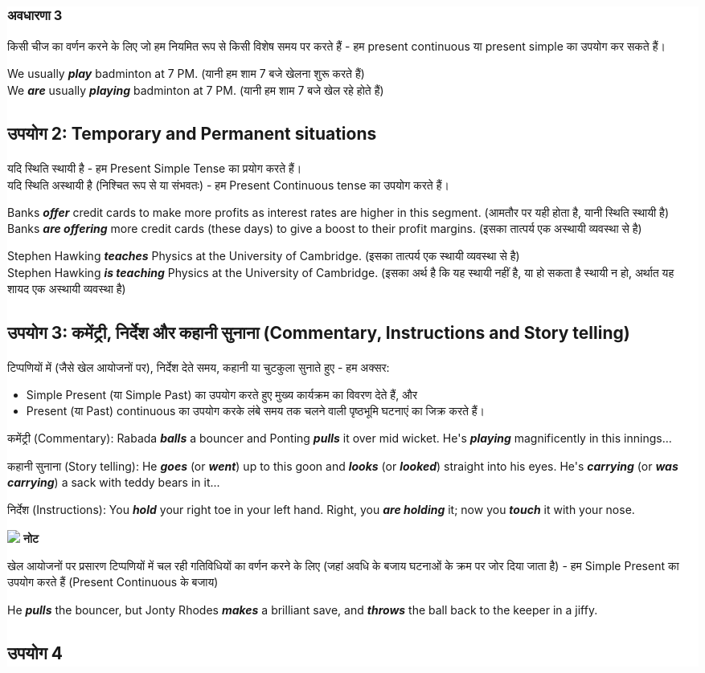 ### अवधारणा 3

किसी चीज का वर्णन करने के लिए जो हम नियमित रूप से किसी विशेष समय पर करते हैं - हम present continuous या present simple का उपयोग कर सकते हैं।

We usually ***play*** badminton at 7 PM. (यानी हम शाम 7 बजे खेलना शुरू करते हैं) <br>
We ***are*** usually ***playing*** badminton at 7 PM. (यानी हम शाम 7 बजे खेल रहे होते हैं)


## उपयोग 2: Temporary and Permanent situations

यदि स्थिति स्थायी है - हम Present Simple Tense का प्रयोग करते हैं। <br>
यदि स्थिति अस्थायी है (निश्चित रूप से या संभवतः) - हम Present Continuous tense का उपयोग करते हैं।

Banks ***offer*** credit cards to make more profits as interest rates are higher in this segment. (आमतौर पर यही होता है, यानी स्थिति स्थायी है) <br>
Banks ***are offering*** more credit cards (these days) to give a boost to their profit margins. (इसका तात्पर्य एक अस्थायी व्यवस्था से है)

Stephen Hawking ***teaches*** Physics at the University of Cambridge. (इसका तात्पर्य एक स्थायी व्यवस्था से है) <br>
Stephen Hawking ***is teaching*** Physics at the University of Cambridge. (इसका अर्थ है कि यह स्थायी नहीं है, या हो सकता है स्थायी न हो, अर्थात यह शायद एक अस्थायी व्यवस्था है)


## उपयोग 3: कमेंट्री, निर्देश और कहानी सुनाना (Commentary, Instructions and Story telling)

टिप्पणियों में (जैसे खेल आयोजनों पर), निर्देश देते समय, कहानी या चुटकुला सुनाते हुए - हम अक्सर:
* Simple Present (या Simple Past) का उपयोग करते हुए मुख्य कार्यक्रम का विवरण देते हैं, और
* Present (या Past) continuous का उपयोग करके लंबे समय तक चलने वाली पृष्ठभूमि घटनाएं का जिक्र करते हैं।

कमेंट्री (Commentary): Rabada ***balls*** a bouncer and Ponting ***pulls*** it over mid wicket. He's ***playing*** magnificently in this innings...

कहानी सुनाना (Story telling): He ***goes*** (or ***went***) up to this goon and ***looks*** (or ***looked***) straight into his eyes. He's ***carrying*** (or ***was carrying***) a sack with teddy bears in it...

निर्देश (Instructions): You ***hold*** your right toe in your left hand. Right, you ***are holding*** it; now you ***touch*** it with your nose.

<div class="toc-mak">
  <img src="../../../images/pencil.png">
  <b>नोट</b><br>

खेल आयोजनों पर प्रसारण टिप्पणियों में चल रही गतिविधियों का वर्णन करने के लिए (जहां अवधि के बजाय घटनाओं के क्रम पर जोर दिया जाता है) - हम Simple Present का उपयोग करते हैं (Present Continuous के बजाय) 

He ***pulls*** the bouncer, but Jonty Rhodes ***makes*** a brilliant save, and ***throws*** the ball back to the keeper in a jiffy. 
</div>


## उपयोग 4
